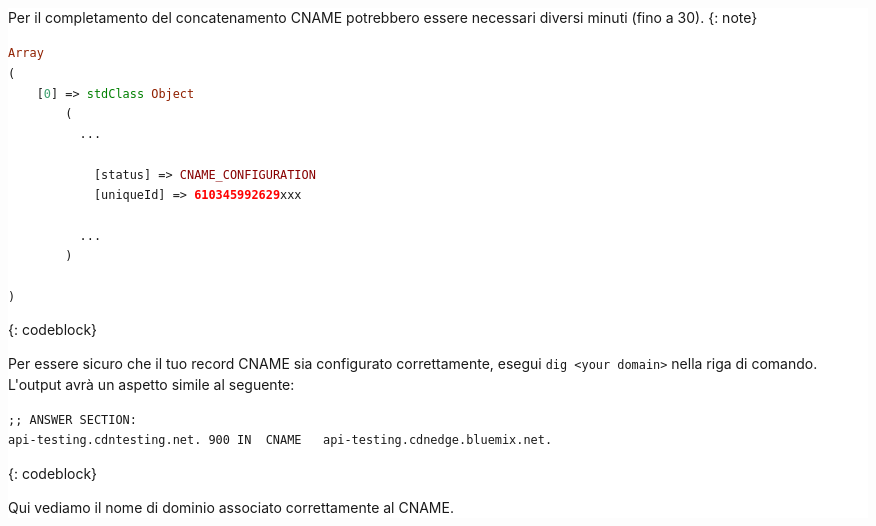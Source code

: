 Per il completamento del concatenamento CNAME potrebbero essere necessari diversi minuti (fino a 30).
{: note}

```php
Array
(
    [0] => stdClass Object
        (
          ...

            [status] => CNAME_CONFIGURATION
            [uniqueId] => 610345992629xxx

          ...
        )

)
```
{: codeblock}

Per essere sicuro che il tuo record CNAME sia configurato correttamente, esegui `dig <your domain>` nella riga di comando. L'output avrà un aspetto simile al seguente:

```
;; ANSWER SECTION:
api-testing.cdntesting.net. 900	IN	CNAME	api-testing.cdnedge.bluemix.net.
```
{: codeblock}

Qui vediamo il nome di dominio associato correttamente al CNAME.
